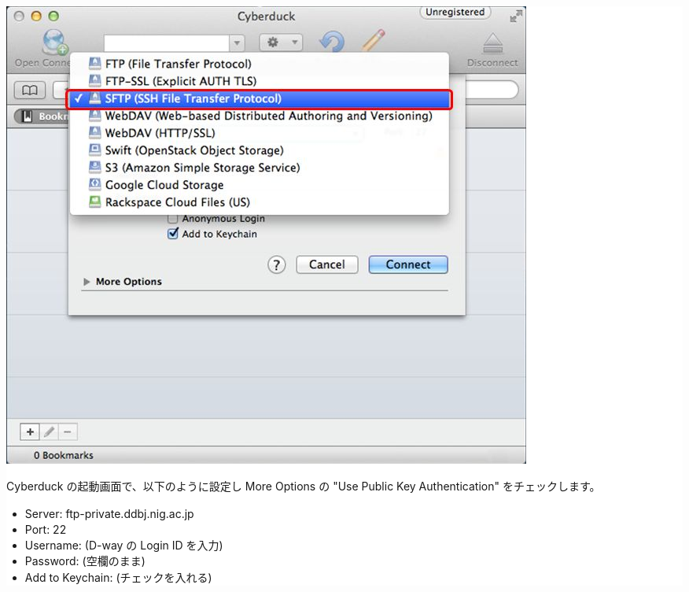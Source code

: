 <a href="/assets/images/books/Cyberduck_2.jpg" title="SFTP" class="group1"><img src="/assets/images/books/Cyberduck_2.jpg" alt="" title="" class="w300"></a>

Cyberduck の起動画面で、以下のように設定し More Options の "Use Public Key Authentication" をチェックします。

- <span class="bold">Server:</span> ftp-private.ddbj.nig.ac.jp
- <span class="bold">Port:</span> 22
- <span class="bold">Username:</span> (D-way の Login ID を入力)
- <span class="bold">Password:</span> (空欄のまま)
- <span class="bold">Add to Keychain:</span> (チェックを入れる)
